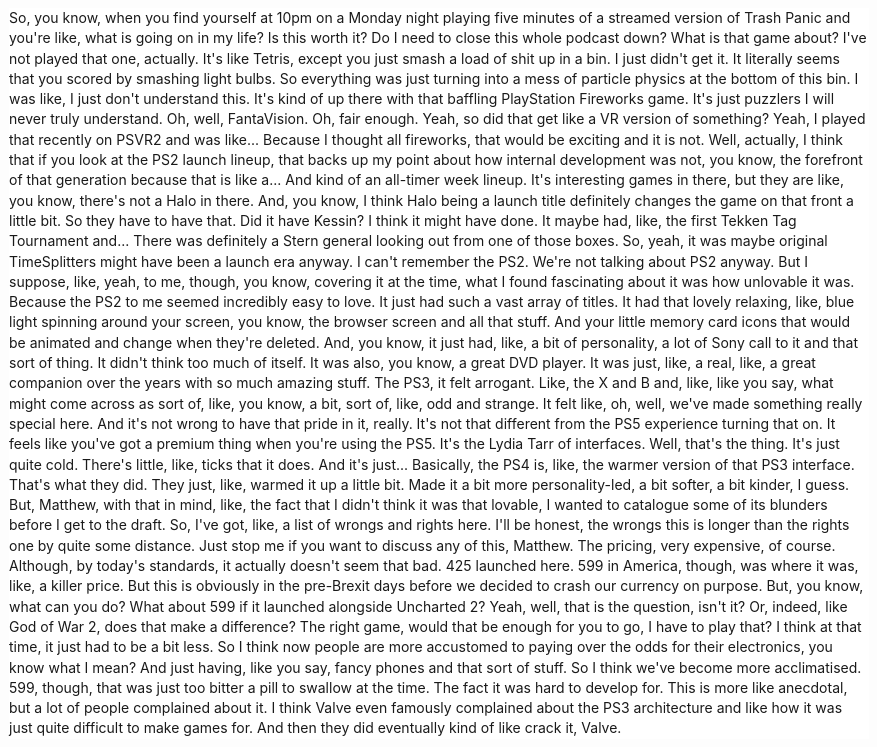 So, you know, when you find yourself at 10pm on a Monday night playing five minutes of a streamed version of Trash Panic and you're like, what is going on in my life?
Is this worth it? Do I need to close this whole podcast down?
What is that game about?
I've not played that one, actually.
It's like Tetris, except you just smash a load of shit up in a bin. I just didn't get it. It literally seems that you scored by smashing light bulbs.
So everything was just turning into a mess of particle physics at the bottom of this bin. I was like, I just don't understand this. It's kind of up there with that baffling PlayStation Fireworks game.
It's just puzzlers I will never truly understand.
Oh, well, FantaVision. Oh, fair enough. Yeah, so did that get like a VR version of something?
Yeah, I played that recently on PSVR2 and was like... Because I thought all fireworks, that would be exciting and it is not.
Well, actually, I think that if you look at the PS2 launch lineup, that backs up my point about how internal development was not, you know, the forefront of that generation because that is like a... And kind of an all-timer week lineup. It's interesting games in there, but they are like, you know, there's not a Halo in there.
And, you know, I think Halo being a launch title definitely changes the game on that front a little bit. So they have to have that.
Did it have Kessin?
I think it might have done. It maybe had, like, the first Tekken Tag Tournament and...
There was definitely a Stern general looking out from one of those boxes.
So, yeah, it was maybe original TimeSplitters might have been a launch era anyway. I can't remember the PS2. We're not talking about PS2 anyway.
But I suppose, like, yeah, to me, though, you know, covering it at the time, what I found fascinating about it was how unlovable it was. Because the PS2 to me seemed incredibly easy to love. It just had such a vast array of titles.
It had that lovely relaxing, like, blue light spinning around your screen, you know, the browser screen and all that stuff. And your little memory card icons that would be animated and change when they're deleted. And, you know, it just had, like, a bit of personality, a lot of Sony call to it and that sort of thing.
It didn't think too much of itself. It was also, you know, a great DVD player. It was just, like, a real, like, a great companion over the years with so much amazing stuff.
The PS3, it felt arrogant. Like, the X and B and, like, like you say, what might come across as sort of, like, you know, a bit, sort of, like, odd and strange. It felt like, oh, well, we've made something really special here.
And it's not wrong to have that pride in it, really. It's not that different from the PS5 experience turning that on. It feels like you've got a premium thing when you're using the PS5.
It's the Lydia Tarr of interfaces.
Well, that's the thing. It's just quite cold. There's little, like, ticks that it does.
And it's just... Basically, the PS4 is, like, the warmer version of that PS3 interface. That's what they did.
They just, like, warmed it up a little bit. Made it a bit more personality-led, a bit softer, a bit kinder, I guess. But, Matthew, with that in mind, like, the fact that I didn't think it was that lovable, I wanted to catalogue some of its blunders before I get to the draft.
So, I've got, like, a list of wrongs and rights here. I'll be honest, the wrongs this is longer than the rights one by quite some distance. Just stop me if you want to discuss any of this, Matthew.
The pricing, very expensive, of course. Although, by today's standards, it actually doesn't seem that bad. 425 launched here.
599 in America, though, was where it was, like, a killer price. But this is obviously in the pre-Brexit days before we decided to crash our currency on purpose. But, you know, what can you do?
What about 599 if it launched alongside Uncharted 2?
Yeah, well, that is the question, isn't it? Or, indeed, like God of War 2, does that make a difference?
The right game, would that be enough for you to go, I have to play that?
I think at that time, it just had to be a bit less. So I think now people are more accustomed to paying over the odds for their electronics, you know what I mean? And just having, like you say, fancy phones and that sort of stuff.
So I think we've become more acclimatised. 599, though, that was just too bitter a pill to swallow at the time. The fact it was hard to develop for.
This is more like anecdotal, but a lot of people complained about it. I think Valve even famously complained about the PS3 architecture and like how it was just quite difficult to make games for. And then they did eventually kind of like crack it, Valve.
